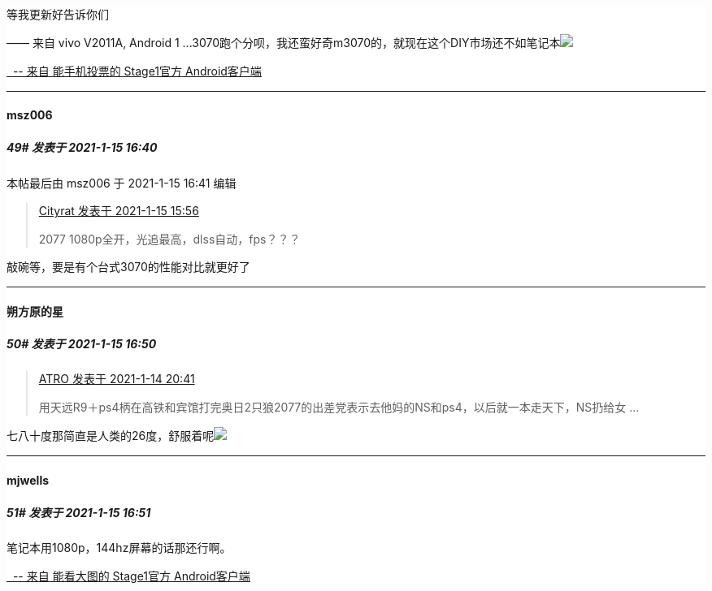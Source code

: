 
等我更新好告诉你们

—— 来自 vivo V2011A, Android 1 ...</blockquote>3070跑个分呗，我还蛮好奇m3070的，就现在这个DIY市场还不如笔记本<img src="https://static.saraba1st.com/image/smiley/face2017/001.png" referrerpolicy="no-referrer">

[  -- 来自 能手机投票的 Stage1官方 Android客户端](https://www.coolapk.com/apk/140634)







*****

####  msz006  
##### 49#       发表于 2021-1-15 16:40



 本帖最后由 msz006 于 2021-1-15 16:41 编辑 
<blockquote><a href="httphttps://bbs.saraba1st.com/2b/forum.php?mod=redirect&amp;goto=findpost&amp;pid=50044383&amp;ptid=1982822" target="_blank">Cityrat 发表于 2021-1-15 15:56</a>

2077 1080p全开，光追最高，dlss自动，fps？？？</blockquote>
敲碗等，要是有个台式3070的性能对比就更好了







*****

####  朔方原的星  
##### 50#       发表于 2021-1-15 16:50



<blockquote><a href="httphttps://bbs.saraba1st.com/2b/forum.php?mod=redirect&amp;goto=findpost&amp;pid=50036174&amp;ptid=1982822" target="_blank">ATRO 发表于 2021-1-14 20:41</a>

用天远R9＋ps4柄在高铁和宾馆打完奥日2只狼2077的出差党表示去他妈的NS和ps4，以后就一本走天下，NS扔给女 ...</blockquote>
七八十度那简直是人类的26度，舒服着呢<img src="https://static.saraba1st.com/image/smiley/face2017/067.png" referrerpolicy="no-referrer">







*****

####  mjwells  
##### 51#       发表于 2021-1-15 16:51




笔记本用1080p，144hz屏幕的话那还行啊。

[  -- 来自 能看大图的 Stage1官方 Android客户端](https://www.coolapk.com/apk/140634)



